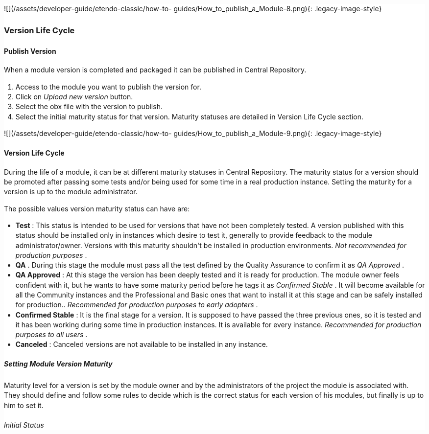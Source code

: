 ![](/assets/developer-guide/etendo-classic/how-to-
guides/How_to_publish_a_Module-8.png){: .legacy-image-style}

###  Version Life Cycle

####  Publish Version

When a module version is completed and  packaged  it can be published in
Central Repository.

  1. Access to the module you want to publish the version for. 
  2. Click on _Upload new version_ button. 
  3. Select the obx file with the version to publish. 
  4. Select the initial maturity status for that version. Maturity statuses are detailed in  Version Life Cycle  section. 

![](/assets/developer-guide/etendo-classic/how-to-
guides/How_to_publish_a_Module-9.png){: .legacy-image-style}

####  Version Life Cycle

During the life of a module, it can be at different maturity statuses in
Central Repository. The maturity status for a version should be promoted after
passing some tests and/or being used for some time in a real production
instance. Setting the maturity for a version is up to the module
administrator.

The possible values version maturity status can have are:

  * **Test** : This status is intended to be used for versions that have not been completely tested. A version published with this status should be installed only in instances which desire to test it, generally to provide feedback to the module administrator/owner. Versions with this maturity shouldn't be installed in production environments. _Not recommended for production purposes_ . 
  * **QA** . During this stage the module must pass all the test defined by the Quality Assurance to confirm it as _QA Approved_ . 
  * **QA Approved** : At this stage the version has been deeply tested and it is ready for production. The module owner feels confident with it, but he wants to have some maturity period before he tags it as _Confirmed Stable_ . It will become available for all the Community instances and the Professional and Basic ones that want to install it at this stage and can be safely installed for production.. _Recommended for production purposes to early adopters_ . 
  * **Confirmed Stable** : It is the final stage for a version. It is supposed to have passed the three previous ones, so it is tested and it has been working during some time in production instances. It is available for every instance. _Recommended for production purposes to all users_ . 
  * **Canceled** : Canceled versions are not available to be installed in any instance. 

#####  Setting Module Version Maturity

Maturity level for a version is set by the module owner and by the
administrators of the project the module is associated with. They should
define and follow some rules to decide which is the correct status for each
version of his modules, but finally is up to him to set it.

######  Initial Status
